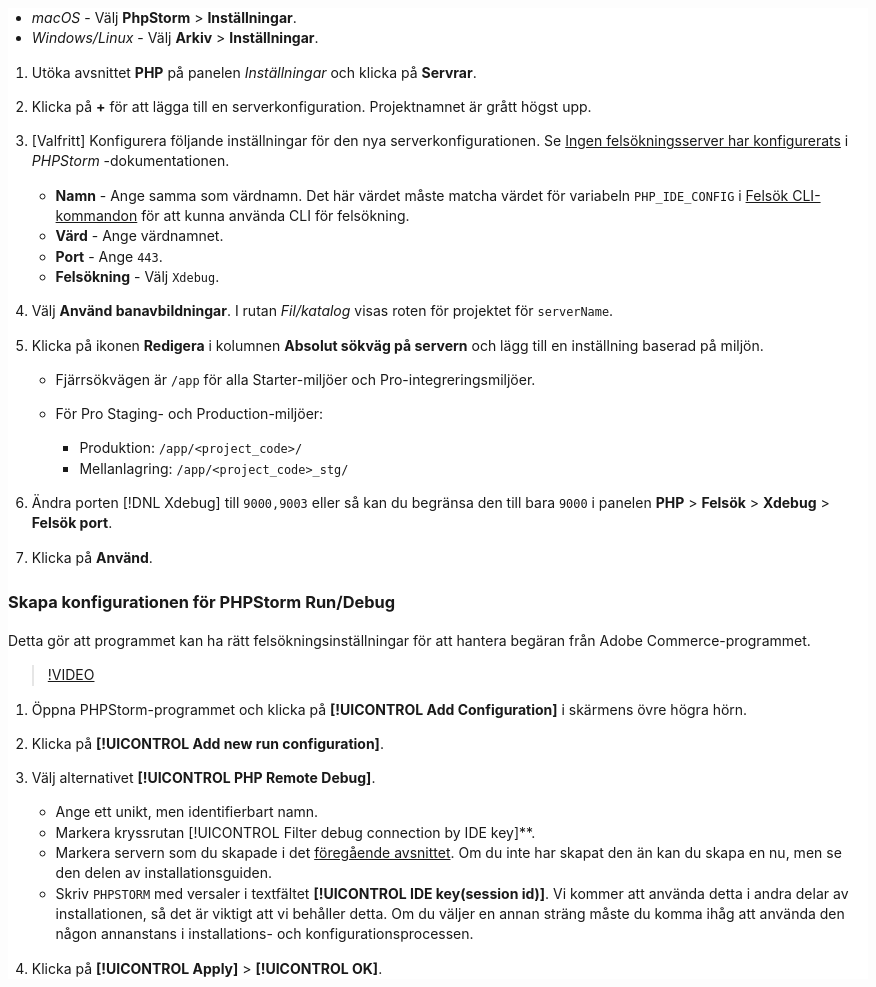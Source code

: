    - _macOS_ - Välj **PhpStorm** > **Inställningar**.
   - _Windows/Linux_ - Välj **Arkiv** > **Inställningar**.

1. Utöka avsnittet **PHP** på panelen _Inställningar_ och klicka på **Servrar**.

1. Klicka på **+** för att lägga till en serverkonfiguration. Projektnamnet är grått högst upp.

1. [Valfritt] Konfigurera följande inställningar för den nya serverkonfigurationen. Se [Ingen felsökningsserver har konfigurerats](https://www.jetbrains.com/help/phpstorm/troubleshooting-php-debugging.html#no-debug-server-is-configured) i _PHPStorm_ -dokumentationen.

   - **Namn** - Ange samma som värdnamn. Det här värdet måste matcha värdet för variabeln `PHP_IDE_CONFIG` i [Felsök CLI-kommandon](#debug-cli-commands) för att kunna använda CLI för felsökning.
   - **Värd** - Ange värdnamnet.
   - **Port** - Ange `443`.
   - **Felsökning** - Välj `Xdebug`.

1. Välj **Använd banavbildningar**. I rutan _Fil/katalog_ visas roten för projektet för `serverName`.

1. Klicka på ikonen **Redigera** i kolumnen **Absolut sökväg på servern** och lägg till en inställning baserad på miljön.

   - Fjärrsökvägen är `/app` för alla Starter-miljöer och Pro-integreringsmiljöer.
   - För Pro Staging- och Production-miljöer:

      - Produktion: `/app/<project_code>/`
      - Mellanlagring: `/app/<project_code>_stg/`

1. Ändra porten [!DNL Xdebug] till `9000,9003` eller så kan du begränsa den till bara `9000` i panelen **PHP** > **Felsök** > **Xdebug** > **Felsök port**.

1. Klicka på **Använd**.

### Skapa konfigurationen för PHPStorm Run/Debug

Detta gör att programmet kan ha rätt felsökningsinställningar för att hantera begäran från Adobe Commerce-programmet.

>[!VIDEO](https://video.tv.adobe.com/v/3437426?learn=on)

1. Öppna PHPStorm-programmet och klicka på **[!UICONTROL Add Configuration]** i skärmens övre högra hörn.

1. Klicka på **[!UICONTROL Add new run configuration]**.

1. Välj alternativet **[!UICONTROL PHP Remote Debug]**.

   - Ange ett unikt, men identifierbart namn.
   - Markera kryssrutan [!UICONTROL Filter debug connection by IDE key]**.
   - Markera servern som du skapade i det [föregående avsnittet](#configure-phpstorm-server). Om du inte har skapat den än kan du skapa en nu, men se den delen av installationsguiden.
   - Skriv `PHPSTORM` med versaler i textfältet **[!UICONTROL IDE key(session id)]**. Vi kommer att använda detta i andra delar av installationen, så det är viktigt att vi behåller detta. Om du väljer en annan sträng måste du komma ihåg att använda den någon annanstans i installations- och konfigurationsprocessen.

1. Klicka på **[!UICONTROL Apply]** > **[!UICONTROL OK]**.
